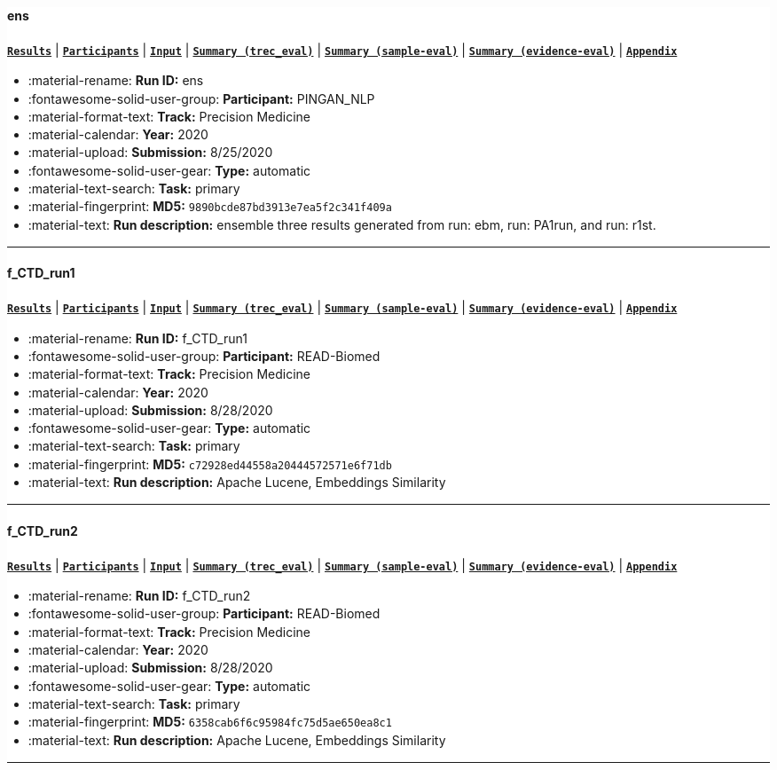 #### ens 
[**`Results`**](./results.md#ens) | [**`Participants`**](./participants.md#pingan_nlp) | [**`Input`**](https://trec.nist.gov/results/trec29/pm/input.ens.gz) | [**`Summary (trec_eval)`**](https://trec.nist.gov/results/trec29/pm/summary.treceval.ens) | [**`Summary (sample-eval)`**](https://trec.nist.gov/results/trec29/pm/summary.sample-eval.ens) | [**`Summary (evidence-eval)`**](https://trec.nist.gov/results/trec29/pm/summary.evidence-eval.ens) | [**`Appendix`**](https://trec.nist.gov/pubs/trec29/appendices/pm/ens.pdf) 

- :material-rename: **Run ID:** ens 
- :fontawesome-solid-user-group: **Participant:** PINGAN_NLP 
- :material-format-text: **Track:** Precision Medicine 
- :material-calendar: **Year:** 2020 
- :material-upload: **Submission:** 8/25/2020 
- :fontawesome-solid-user-gear: **Type:** automatic 
- :material-text-search: **Task:** primary 
- :material-fingerprint: **MD5:** `9890bcde87bd3913e7ea5f2c341f409a` 
- :material-text: **Run description:** ensemble three results generated from run: ebm, run: PA1run, and run: r1st.  

---
#### f_CTD_run1 
[**`Results`**](./results.md#f_ctd_run1) | [**`Participants`**](./participants.md#read-biomed) | [**`Input`**](https://trec.nist.gov/results/trec29/pm/input.f_CTD_run1.gz) | [**`Summary (trec_eval)`**](https://trec.nist.gov/results/trec29/pm/summary.treceval.f_CTD_run1) | [**`Summary (sample-eval)`**](https://trec.nist.gov/results/trec29/pm/summary.sample-eval.f_CTD_run1) | [**`Summary (evidence-eval)`**](https://trec.nist.gov/results/trec29/pm/summary.evidence-eval.f_CTD_run1) | [**`Appendix`**](https://trec.nist.gov/pubs/trec29/appendices/pm/f_CTD_run1.pdf) 

- :material-rename: **Run ID:** f_CTD_run1 
- :fontawesome-solid-user-group: **Participant:** READ-Biomed 
- :material-format-text: **Track:** Precision Medicine 
- :material-calendar: **Year:** 2020 
- :material-upload: **Submission:** 8/28/2020 
- :fontawesome-solid-user-gear: **Type:** automatic 
- :material-text-search: **Task:** primary 
- :material-fingerprint: **MD5:** `c72928ed44558a20444572571e6f71db` 
- :material-text: **Run description:** Apache Lucene, Embeddings Similarity 

---
#### f_CTD_run2 
[**`Results`**](./results.md#f_ctd_run2) | [**`Participants`**](./participants.md#read-biomed) | [**`Input`**](https://trec.nist.gov/results/trec29/pm/input.f_CTD_run2.gz) | [**`Summary (trec_eval)`**](https://trec.nist.gov/results/trec29/pm/summary.treceval.f_CTD_run2) | [**`Summary (sample-eval)`**](https://trec.nist.gov/results/trec29/pm/summary.sample-eval.f_CTD_run2) | [**`Summary (evidence-eval)`**](https://trec.nist.gov/results/trec29/pm/summary.evidence-eval.f_CTD_run2) | [**`Appendix`**](https://trec.nist.gov/pubs/trec29/appendices/pm/f_CTD_run2.pdf) 

- :material-rename: **Run ID:** f_CTD_run2 
- :fontawesome-solid-user-group: **Participant:** READ-Biomed 
- :material-format-text: **Track:** Precision Medicine 
- :material-calendar: **Year:** 2020 
- :material-upload: **Submission:** 8/28/2020 
- :fontawesome-solid-user-gear: **Type:** automatic 
- :material-text-search: **Task:** primary 
- :material-fingerprint: **MD5:** `6358cab6f6c95984fc75d5ae650ea8c1` 
- :material-text: **Run description:** Apache Lucene, Embeddings Similarity 

---